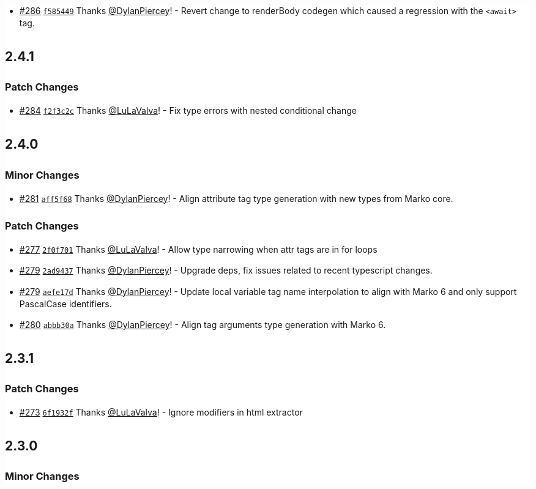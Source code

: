 - [#286](https://github.com/marko-js/language-server/pull/286) [`f585449`](https://github.com/marko-js/language-server/commit/f585449654947fe82fb0a56cc4e8a443589e574c) Thanks [@DylanPiercey](https://github.com/DylanPiercey)! - Revert change to renderBody codegen which caused a regression with the `<await>` tag.

## 2.4.1

### Patch Changes

- [#284](https://github.com/marko-js/language-server/pull/284) [`f2f3c2c`](https://github.com/marko-js/language-server/commit/f2f3c2cb03d07052e78315ad3a0c43fa33a1828e) Thanks [@LuLaValva](https://github.com/LuLaValva)! - Fix type errors with nested conditional change

## 2.4.0

### Minor Changes

- [#281](https://github.com/marko-js/language-server/pull/281) [`aff5f68`](https://github.com/marko-js/language-server/commit/aff5f68db713660665149e266b6d19ac9d658d84) Thanks [@DylanPiercey](https://github.com/DylanPiercey)! - Align attribute tag type generation with new types from Marko core.

### Patch Changes

- [#277](https://github.com/marko-js/language-server/pull/277) [`2f0f701`](https://github.com/marko-js/language-server/commit/2f0f70142b6abd6a6f58991babf578dc7c621a99) Thanks [@LuLaValva](https://github.com/LuLaValva)! - Allow type narrowing when attr tags are in for loops

- [#279](https://github.com/marko-js/language-server/pull/279) [`2ad9437`](https://github.com/marko-js/language-server/commit/2ad943706818e3a02229b478544c67a38c54f922) Thanks [@DylanPiercey](https://github.com/DylanPiercey)! - Upgrade deps, fix issues related to recent typescript changes.

- [#279](https://github.com/marko-js/language-server/pull/279) [`aefe17d`](https://github.com/marko-js/language-server/commit/aefe17de52172078bfe611a4b6c065a1530a822e) Thanks [@DylanPiercey](https://github.com/DylanPiercey)! - Update local variable tag name interpolation to align with Marko 6 and only support PascalCase identifiers.

- [#280](https://github.com/marko-js/language-server/pull/280) [`abbb30a`](https://github.com/marko-js/language-server/commit/abbb30ae2343aa46e8c9d10040e9082ad4b32cea) Thanks [@DylanPiercey](https://github.com/DylanPiercey)! - Align tag arguments type generation with Marko 6.

## 2.3.1

### Patch Changes

- [#273](https://github.com/marko-js/language-server/pull/273) [`6f1932f`](https://github.com/marko-js/language-server/commit/6f1932f438dc80efc607c3e258ff2ba9c3f696f7) Thanks [@LuLaValva](https://github.com/LuLaValva)! - Ignore modifiers in html extractor

## 2.3.0

### Minor Changes
